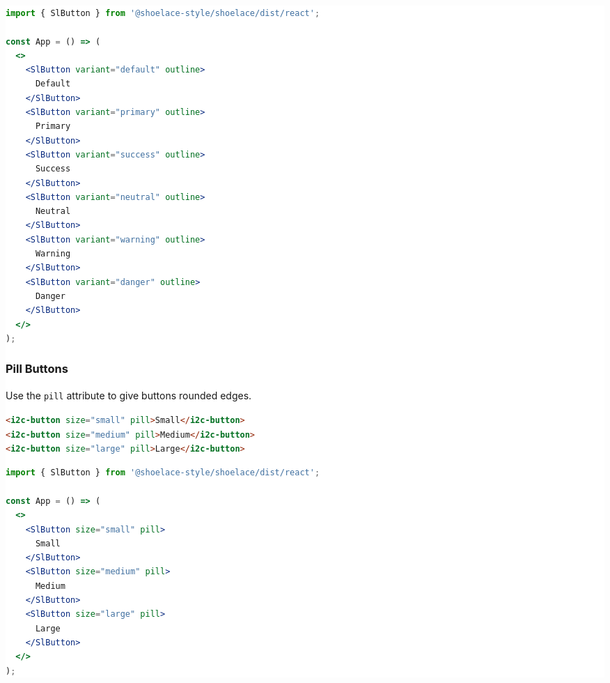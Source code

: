 ```jsx react
import { SlButton } from '@shoelace-style/shoelace/dist/react';

const App = () => (
  <>
    <SlButton variant="default" outline>
      Default
    </SlButton>
    <SlButton variant="primary" outline>
      Primary
    </SlButton>
    <SlButton variant="success" outline>
      Success
    </SlButton>
    <SlButton variant="neutral" outline>
      Neutral
    </SlButton>
    <SlButton variant="warning" outline>
      Warning
    </SlButton>
    <SlButton variant="danger" outline>
      Danger
    </SlButton>
  </>
);
```

### Pill Buttons

Use the `pill` attribute to give buttons rounded edges.

```html preview
<i2c-button size="small" pill>Small</i2c-button>
<i2c-button size="medium" pill>Medium</i2c-button>
<i2c-button size="large" pill>Large</i2c-button>
```

```jsx react
import { SlButton } from '@shoelace-style/shoelace/dist/react';

const App = () => (
  <>
    <SlButton size="small" pill>
      Small
    </SlButton>
    <SlButton size="medium" pill>
      Medium
    </SlButton>
    <SlButton size="large" pill>
      Large
    </SlButton>
  </>
);
```
